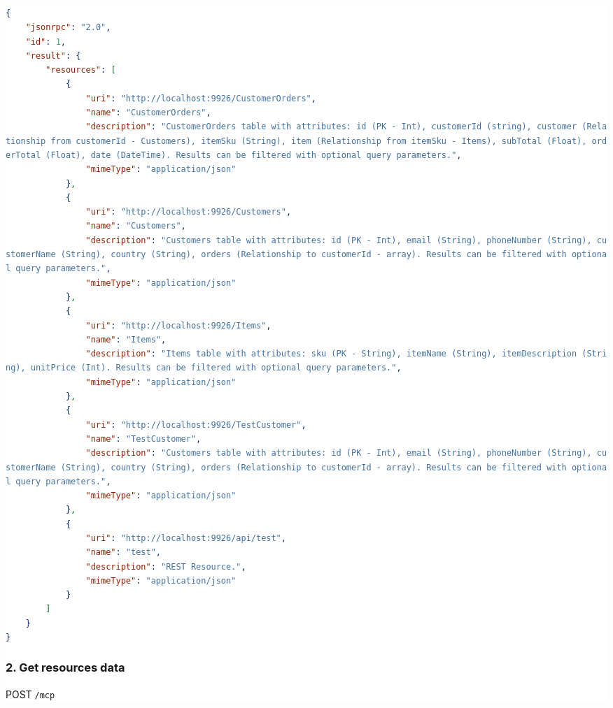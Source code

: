 ```json
{
	"jsonrpc": "2.0",
	"id": 1,
	"result": {
		"resources": [
			{
				"uri": "http://localhost:9926/CustomerOrders",
				"name": "CustomerOrders",
				"description": "CustomerOrders table with attributes: id (PK - Int), customerId (string), customer (Relationship from customerId - Customers), itemSku (String), item (Relationship from itemSku - Items), subTotal (Float), orderTotal (Float), date (DateTime). Results can be filtered with optional query parameters.",
				"mimeType": "application/json"
			},
			{
				"uri": "http://localhost:9926/Customers",
				"name": "Customers",
				"description": "Customers table with attributes: id (PK - Int), email (String), phoneNumber (String), customerName (String), country (String), orders (Relationship to customerId - array). Results can be filtered with optional query parameters.",
				"mimeType": "application/json"
			},
			{
				"uri": "http://localhost:9926/Items",
				"name": "Items",
				"description": "Items table with attributes: sku (PK - String), itemName (String), itemDescription (String), unitPrice (Int). Results can be filtered with optional query parameters.",
				"mimeType": "application/json"
			},
			{
				"uri": "http://localhost:9926/TestCustomer",
				"name": "TestCustomer",
				"description": "Customers table with attributes: id (PK - Int), email (String), phoneNumber (String), customerName (String), country (String), orders (Relationship to customerId - array). Results can be filtered with optional query parameters.",
				"mimeType": "application/json"
			},
			{
				"uri": "http://localhost:9926/api/test",
				"name": "test",
				"description": "REST Resource.",
				"mimeType": "application/json"
			}
		]
	}
}
```

### 2. Get resources data

POST `/mcp`
